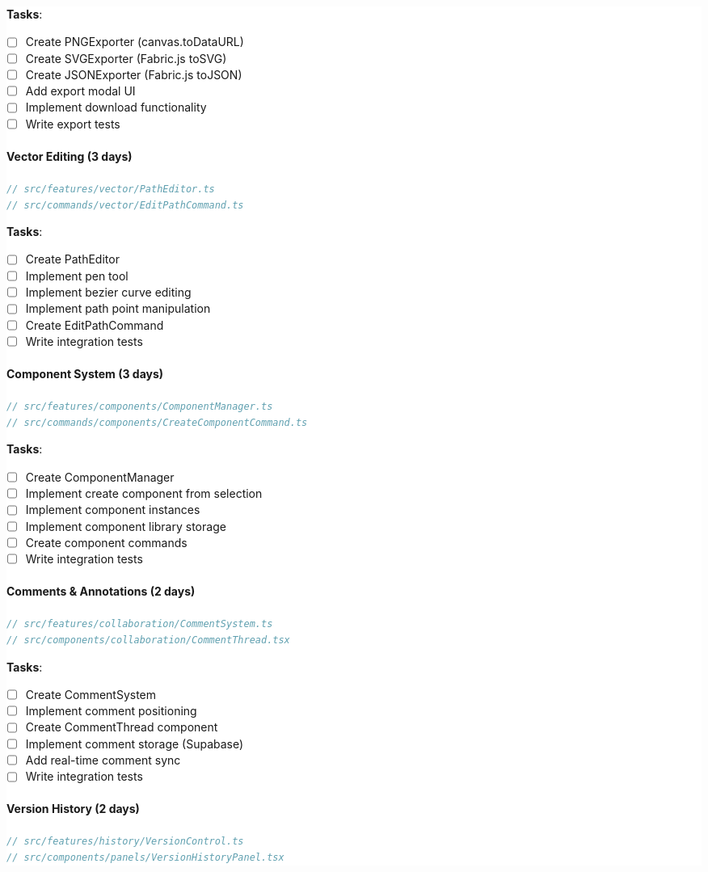 **Tasks**:
- [ ] Create PNGExporter (canvas.toDataURL)
- [ ] Create SVGExporter (Fabric.js toSVG)
- [ ] Create JSONExporter (Fabric.js toJSON)
- [ ] Add export modal UI
- [ ] Implement download functionality
- [ ] Write export tests

#### Vector Editing (3 days)
```typescript
// src/features/vector/PathEditor.ts
// src/commands/vector/EditPathCommand.ts
```

**Tasks**:
- [ ] Create PathEditor
- [ ] Implement pen tool
- [ ] Implement bezier curve editing
- [ ] Implement path point manipulation
- [ ] Create EditPathCommand
- [ ] Write integration tests

#### Component System (3 days)
```typescript
// src/features/components/ComponentManager.ts
// src/commands/components/CreateComponentCommand.ts
```

**Tasks**:
- [ ] Create ComponentManager
- [ ] Implement create component from selection
- [ ] Implement component instances
- [ ] Implement component library storage
- [ ] Create component commands
- [ ] Write integration tests

#### Comments & Annotations (2 days)
```typescript
// src/features/collaboration/CommentSystem.ts
// src/components/collaboration/CommentThread.tsx
```

**Tasks**:
- [ ] Create CommentSystem
- [ ] Implement comment positioning
- [ ] Create CommentThread component
- [ ] Implement comment storage (Supabase)
- [ ] Add real-time comment sync
- [ ] Write integration tests

#### Version History (2 days)
```typescript
// src/features/history/VersionControl.ts
// src/components/panels/VersionHistoryPanel.tsx
```
